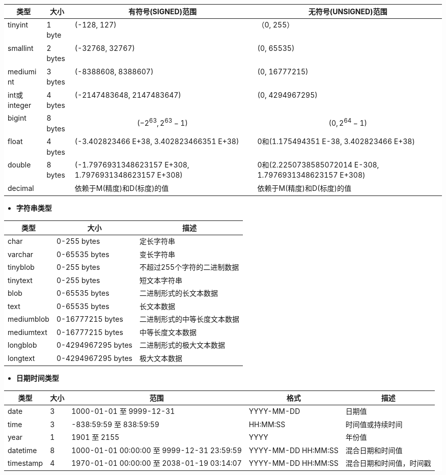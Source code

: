 | 类型         | 大小    | 有符号(SIGNED)范围                                    | 无符号(UNSIGNED)范围                                    |
| ------------ | ------- | ----------------------------------------------------- | ------------------------------------------------------- |
| tinyint      | 1 byte  | (-128, 127)                                           | （0, 255）                                              |
| smallint     | 2 bytes | (-32768, 32767)                                       | (0, 65535)                                              |
| mediumint    | 3 bytes | (-8388608, 8388607)                                   | (0, 16777215)                                           |
| int或integer | 4 bytes | (-2147483648, 2147483647)                             | (0, 4294967295)                                         |
| bigint       | 8 bytes | $$ (-2^{63}, 2^{63}-1) $$                             | $$ (0, 2^{64}-1) $$                                     |
| float        | 4 bytes | (-3.402823466 E+38, 3.402823466351 E+38)              | 0和(1.175494351 E-38, 3.402823466 E+38)                 |
| double       | 8 bytes | (-1.7976931348623157 E+308, 1.7976931348623157 E+308) | 0和(2.2250738585072014 E-308, 1.7976931348623157 E+308) |
| decimal      |         | 依赖于M(精度)和D(标度)的值                            | 依赖于M(精度)和D(标度)的值                              |

- **字符串类型**

| 类型       | 大小               | 描述                         |
| ---------- | ------------------ | ---------------------------- |
| char       | 0-255 bytes        | 定长字符串                   |
| varchar    | 0-65535 bytes      | 变长字符串                   |
| tinyblob   | 0-255 bytes        | 不超过255个字符的二进制数据  |
| tinytext   | 0-255 bytes        | 短文本字符串                 |
| blob       | 0-65535 bytes      | 二进制形式的长文本数据       |
| text       | 0-65535 bytes      | 长文本数据                   |
| mediumblob | 0-16777215 bytes   | 二进制形式的中等长度文本数据 |
| mediumtext | 0-16777215 bytes   | 中等长度文本数据             |
| longblob   | 0-4294967295 bytes | 二进制形式的极大文本数据     |
| longtext   | 0-4294967295 bytes | 极大文本数据                 |

- **日期时间类型**

| 类型      | 大小 | 范围                                       | 格式                | 描述                     |
| --------- | ---- | ------------------------------------------ | ------------------- | ------------------------ |
| date      | 3    | 1000-01-01 至 9999-12-31                   | YYYY-MM-DD          | 日期值                   |
| time      | 3    | -838:59:59 至 838:59:59                    | HH:MM:SS            | 时间值或持续时间         |
| year      | 1    | 1901 至 2155                               | YYYY                | 年份值                   |
| datetime  | 8    | 1000-01-01 00:00:00 至 9999-12-31 23:59:59 | YYYY-MM-DD HH:MM:SS | 混合日期和时间值         |
| timestamp | 4    | 1970-01-01 00:00:00 至 2038-01-19 03:14:07 | YYYY-MM-DD HH:MM:SS | 混合日期和时间值，时间戳 |


